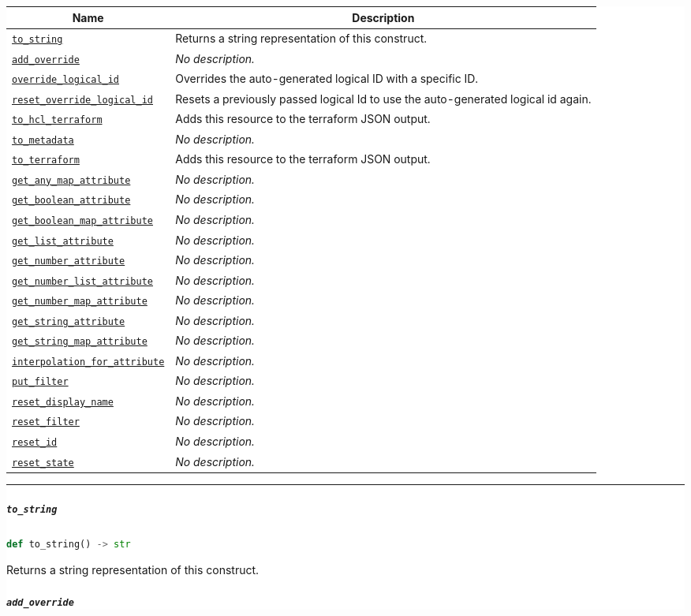 | **Name** | **Description** |
| --- | --- |
| <code><a href="#rhizo-co-terraform-provider-oci.dataOciAiAnomalyDetectionAiPrivateEndpoints.DataOciAiAnomalyDetectionAiPrivateEndpoints.toString">to_string</a></code> | Returns a string representation of this construct. |
| <code><a href="#rhizo-co-terraform-provider-oci.dataOciAiAnomalyDetectionAiPrivateEndpoints.DataOciAiAnomalyDetectionAiPrivateEndpoints.addOverride">add_override</a></code> | *No description.* |
| <code><a href="#rhizo-co-terraform-provider-oci.dataOciAiAnomalyDetectionAiPrivateEndpoints.DataOciAiAnomalyDetectionAiPrivateEndpoints.overrideLogicalId">override_logical_id</a></code> | Overrides the auto-generated logical ID with a specific ID. |
| <code><a href="#rhizo-co-terraform-provider-oci.dataOciAiAnomalyDetectionAiPrivateEndpoints.DataOciAiAnomalyDetectionAiPrivateEndpoints.resetOverrideLogicalId">reset_override_logical_id</a></code> | Resets a previously passed logical Id to use the auto-generated logical id again. |
| <code><a href="#rhizo-co-terraform-provider-oci.dataOciAiAnomalyDetectionAiPrivateEndpoints.DataOciAiAnomalyDetectionAiPrivateEndpoints.toHclTerraform">to_hcl_terraform</a></code> | Adds this resource to the terraform JSON output. |
| <code><a href="#rhizo-co-terraform-provider-oci.dataOciAiAnomalyDetectionAiPrivateEndpoints.DataOciAiAnomalyDetectionAiPrivateEndpoints.toMetadata">to_metadata</a></code> | *No description.* |
| <code><a href="#rhizo-co-terraform-provider-oci.dataOciAiAnomalyDetectionAiPrivateEndpoints.DataOciAiAnomalyDetectionAiPrivateEndpoints.toTerraform">to_terraform</a></code> | Adds this resource to the terraform JSON output. |
| <code><a href="#rhizo-co-terraform-provider-oci.dataOciAiAnomalyDetectionAiPrivateEndpoints.DataOciAiAnomalyDetectionAiPrivateEndpoints.getAnyMapAttribute">get_any_map_attribute</a></code> | *No description.* |
| <code><a href="#rhizo-co-terraform-provider-oci.dataOciAiAnomalyDetectionAiPrivateEndpoints.DataOciAiAnomalyDetectionAiPrivateEndpoints.getBooleanAttribute">get_boolean_attribute</a></code> | *No description.* |
| <code><a href="#rhizo-co-terraform-provider-oci.dataOciAiAnomalyDetectionAiPrivateEndpoints.DataOciAiAnomalyDetectionAiPrivateEndpoints.getBooleanMapAttribute">get_boolean_map_attribute</a></code> | *No description.* |
| <code><a href="#rhizo-co-terraform-provider-oci.dataOciAiAnomalyDetectionAiPrivateEndpoints.DataOciAiAnomalyDetectionAiPrivateEndpoints.getListAttribute">get_list_attribute</a></code> | *No description.* |
| <code><a href="#rhizo-co-terraform-provider-oci.dataOciAiAnomalyDetectionAiPrivateEndpoints.DataOciAiAnomalyDetectionAiPrivateEndpoints.getNumberAttribute">get_number_attribute</a></code> | *No description.* |
| <code><a href="#rhizo-co-terraform-provider-oci.dataOciAiAnomalyDetectionAiPrivateEndpoints.DataOciAiAnomalyDetectionAiPrivateEndpoints.getNumberListAttribute">get_number_list_attribute</a></code> | *No description.* |
| <code><a href="#rhizo-co-terraform-provider-oci.dataOciAiAnomalyDetectionAiPrivateEndpoints.DataOciAiAnomalyDetectionAiPrivateEndpoints.getNumberMapAttribute">get_number_map_attribute</a></code> | *No description.* |
| <code><a href="#rhizo-co-terraform-provider-oci.dataOciAiAnomalyDetectionAiPrivateEndpoints.DataOciAiAnomalyDetectionAiPrivateEndpoints.getStringAttribute">get_string_attribute</a></code> | *No description.* |
| <code><a href="#rhizo-co-terraform-provider-oci.dataOciAiAnomalyDetectionAiPrivateEndpoints.DataOciAiAnomalyDetectionAiPrivateEndpoints.getStringMapAttribute">get_string_map_attribute</a></code> | *No description.* |
| <code><a href="#rhizo-co-terraform-provider-oci.dataOciAiAnomalyDetectionAiPrivateEndpoints.DataOciAiAnomalyDetectionAiPrivateEndpoints.interpolationForAttribute">interpolation_for_attribute</a></code> | *No description.* |
| <code><a href="#rhizo-co-terraform-provider-oci.dataOciAiAnomalyDetectionAiPrivateEndpoints.DataOciAiAnomalyDetectionAiPrivateEndpoints.putFilter">put_filter</a></code> | *No description.* |
| <code><a href="#rhizo-co-terraform-provider-oci.dataOciAiAnomalyDetectionAiPrivateEndpoints.DataOciAiAnomalyDetectionAiPrivateEndpoints.resetDisplayName">reset_display_name</a></code> | *No description.* |
| <code><a href="#rhizo-co-terraform-provider-oci.dataOciAiAnomalyDetectionAiPrivateEndpoints.DataOciAiAnomalyDetectionAiPrivateEndpoints.resetFilter">reset_filter</a></code> | *No description.* |
| <code><a href="#rhizo-co-terraform-provider-oci.dataOciAiAnomalyDetectionAiPrivateEndpoints.DataOciAiAnomalyDetectionAiPrivateEndpoints.resetId">reset_id</a></code> | *No description.* |
| <code><a href="#rhizo-co-terraform-provider-oci.dataOciAiAnomalyDetectionAiPrivateEndpoints.DataOciAiAnomalyDetectionAiPrivateEndpoints.resetState">reset_state</a></code> | *No description.* |

---

##### `to_string` <a name="to_string" id="rhizo-co-terraform-provider-oci.dataOciAiAnomalyDetectionAiPrivateEndpoints.DataOciAiAnomalyDetectionAiPrivateEndpoints.toString"></a>

```python
def to_string() -> str
```

Returns a string representation of this construct.

##### `add_override` <a name="add_override" id="rhizo-co-terraform-provider-oci.dataOciAiAnomalyDetectionAiPrivateEndpoints.DataOciAiAnomalyDetectionAiPrivateEndpoints.addOverride"></a>
